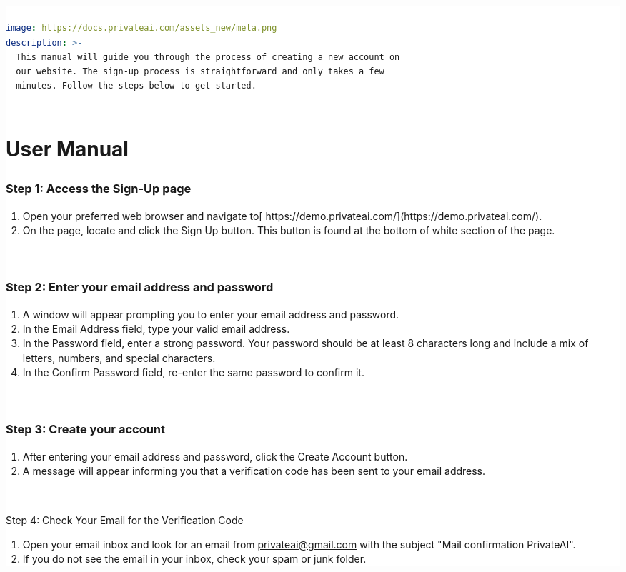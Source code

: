 ```yaml
---
image: https://docs.privateai.com/assets_new/meta.png
description: >-
  This manual will guide you through the process of creating a new account on
  our website. The sign-up process is straightforward and only takes a few
  minutes. Follow the steps below to get started.
---
```


# User Manual

### Step 1: Access the Sign-Up page

1. Open your preferred web browser and navigate to[ https://demo.privateai.com/](https://demo.privateai.com/).
2. On the page, locate and click the Sign Up button. This button is found at the bottom of white section of the page.



<img src="/assets_new/USER_INTERACTIONS_AND_MANUAL/User_Manual/0.avif" alt="" />



### Step 2: Enter your email address and password

1. A window will appear prompting you to enter your email address and password.
2. In the Email Address field, type your valid email address.
3. In the Password field, enter a strong password. Your password should be at least 8 characters long and include a mix of letters, numbers, and special characters.
4. In the Confirm Password field, re-enter the same password to confirm it.



<img src="/assets_new/USER_INTERACTIONS_AND_MANUAL/User_Manual/1.png" alt="" />



### Step 3: Create your account

1. After entering your email address and password, click the Create Account button.
2. A message will appear informing you that a verification code has been sent to your email address.



<img src="/assets_new/USER_INTERACTIONS_AND_MANUAL/User_Manual/2.png" alt="" />



Step 4: Check Your Email for the Verification Code

1. Open your email inbox and look for an email from privateai@gmail.com with the subject "Mail confirmation PrivateAI".
2. If you do not see the email in your inbox, check your spam or junk folder.
